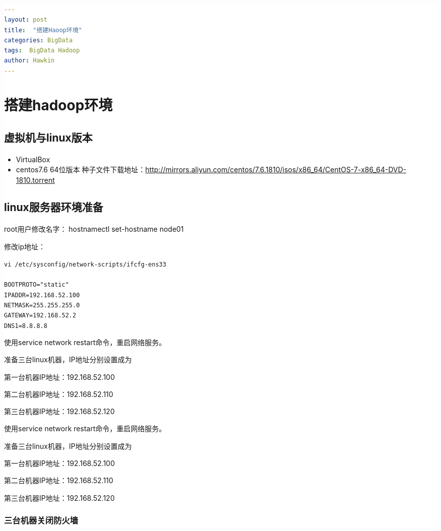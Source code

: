 ```yaml
---
layout: post
title:  "搭建Haoop环境"
categories: BigData
tags:  BigData Hadoop
author: Hawkin
---
```

# 搭建hadoop环境

## 虚拟机与linux版本

* VirtualBox
* centos7.6 64位版本
种子文件下载地址：http://mirrors.aliyun.com/centos/7.6.1810/isos/x86_64/CentOS-7-x86_64-DVD-1810.torrent

## linux服务器环境准备

root用户修改名字： hostnamectl set-hostname node01

修改ip地址：

```
vi /etc/sysconfig/network-scripts/ifcfg-ens33 

BOOTPROTO="static"
IPADDR=192.168.52.100
NETMASK=255.255.255.0
GATEWAY=192.168.52.2
DNS1=8.8.8.8
```

使用service network restart命令，重启网络服务。


准备三台linux机器，IP地址分别设置成为

第一台机器IP地址：192.168.52.100

第二台机器IP地址：192.168.52.110

第三台机器IP地址：192.168.52.120

使用service network restart命令，重启网络服务。


准备三台linux机器，IP地址分别设置成为

第一台机器IP地址：192.168.52.100

第二台机器IP地址：192.168.52.110

第三台机器IP地址：192.168.52.120

### 三台机器关闭防火墙
